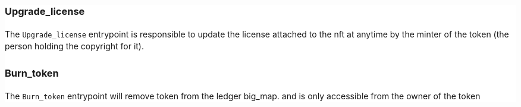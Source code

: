 
### Upgrade_license

The `Upgrade_license` entrypoint is responsible to update the license attached to the nft at anytime by the minter of the token (the person holding the copyright for it).


### Burn_token

The `Burn_token` entrypoint will remove token from the ledger big_map. and is only accessible from the owner of the token
